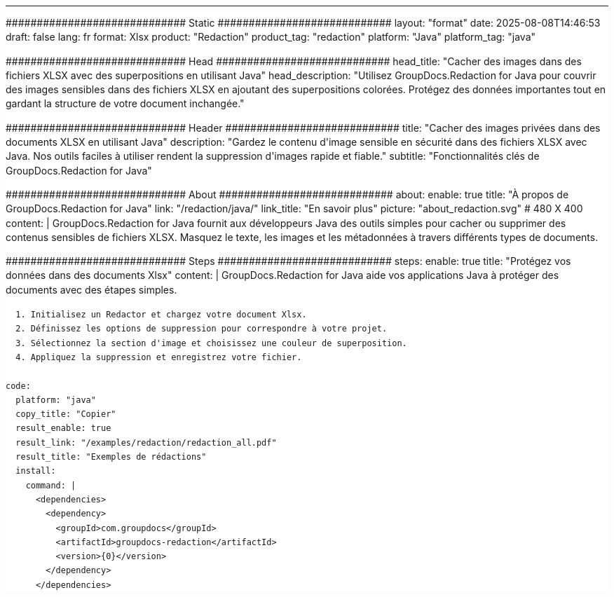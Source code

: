 
---
############################# Static ############################
layout: "format"
date:  2025-08-08T14:46:53
draft: false
lang: fr
format: Xlsx
product: "Redaction"
product_tag: "redaction"
platform: "Java"
platform_tag: "java"

############################# Head ############################
head_title: "Cacher des images dans des fichiers XLSX avec des superpositions en utilisant Java"
head_description: "Utilisez GroupDocs.Redaction for Java pour couvrir des images sensibles dans des fichiers XLSX en ajoutant des superpositions colorées. Protégez des données importantes tout en gardant la structure de votre document inchangée."

############################# Header ############################
title: "Cacher des images privées dans des documents XLSX en utilisant Java" 
description: "Gardez le contenu d'image sensible en sécurité dans des fichiers XLSX avec Java. Nos outils faciles à utiliser rendent la suppression d'images rapide et fiable."
subtitle: "Fonctionnalités clés de GroupDocs.Redaction for Java" 

############################# About ############################
about:
    enable: true
    title: "À propos de GroupDocs.Redaction for Java"
    link: "/redaction/java/"
    link_title: "En savoir plus"
    picture: "about_redaction.svg" # 480 X 400
    content: |
       GroupDocs.Redaction for Java fournit aux développeurs Java des outils simples pour cacher ou supprimer des contenus sensibles de fichiers XLSX. Masquez le texte, les images et les métadonnées à travers différents types de documents.

############################# Steps ############################
steps:
    enable: true
    title: "Protégez vos données dans des documents Xlsx"
    content: |
      GroupDocs.Redaction for Java aide vos applications Java à protéger des documents avec des étapes simples.
      
      1. Initialisez un Redactor et chargez votre document Xlsx.
      2. Définissez les options de suppression pour correspondre à votre projet.
      3. Sélectionnez la section d'image et choisissez une couleur de superposition.
      4. Appliquez la suppression et enregistrez votre fichier.
   
    code:
      platform: "java"
      copy_title: "Copier"
      result_enable: true
      result_link: "/examples/redaction/redaction_all.pdf"
      result_title: "Exemples de rédactions"
      install:
        command: |
          <dependencies>
            <dependency>
              <groupId>com.groupdocs</groupId>
              <artifactId>groupdocs-redaction</artifactId>
              <version>{0}</version>
            </dependency>
          </dependencies>
